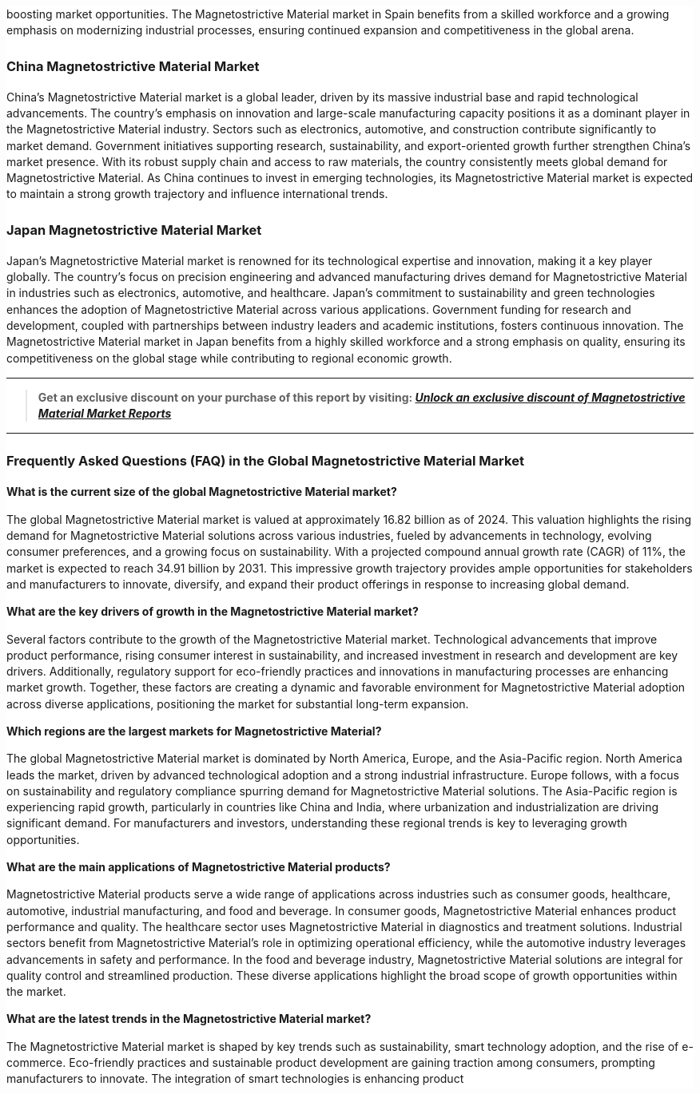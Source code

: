 boosting market opportunities. The Magnetostrictive Material market in Spain benefits from a skilled workforce and a growing emphasis on modernizing industrial processes, ensuring continued expansion and competitiveness in the global arena.</p><h3>China Magnetostrictive Material Market</h3><p>China&rsquo;s Magnetostrictive Material market is a global leader, driven by its massive industrial base and rapid technological advancements. The country&rsquo;s emphasis on innovation and large-scale manufacturing capacity positions it as a dominant player in the Magnetostrictive Material industry. Sectors such as electronics, automotive, and construction contribute significantly to market demand. Government initiatives supporting research, sustainability, and export-oriented growth further strengthen China&rsquo;s market presence. With its robust supply chain and access to raw materials, the country consistently meets global demand for Magnetostrictive Material. As China continues to invest in emerging technologies, its Magnetostrictive Material market is expected to maintain a strong growth trajectory and influence international trends.</p><h3>Japan Magnetostrictive Material Market</h3><p>Japan&rsquo;s Magnetostrictive Material market is renowned for its technological expertise and innovation, making it a key player globally. The country&rsquo;s focus on precision engineering and advanced manufacturing drives demand for Magnetostrictive Material in industries such as electronics, automotive, and healthcare. Japan&rsquo;s commitment to sustainability and green technologies enhances the adoption of Magnetostrictive Material across various applications. Government funding for research and development, coupled with partnerships between industry leaders and academic institutions, fosters continuous innovation. The Magnetostrictive Material market in Japan benefits from a highly skilled workforce and a strong emphasis on quality, ensuring its competitiveness on the global stage while contributing to regional economic growth.</p><hr /><blockquote><p><strong>Get an exclusive discount on your purchase of this report by visiting: <em><a href="://marketresearchpulse.com/ask-for-discount/50356?utm_source=Github&amp;utm_medium=020">Unlock an exclusive discount of Magnetostrictive Material Market Reports</a></em>&nbsp;</strong></p></blockquote><hr /><h3>Frequently Asked Questions (FAQ) in the Global Magnetostrictive Material Market</h3><p><strong>What is the current size of the global Magnetostrictive Material market?</strong></p><p>The global Magnetostrictive Material market is valued at approximately 16.82 billion as of 2024. This valuation highlights the rising demand for Magnetostrictive Material solutions across various industries, fueled by advancements in technology, evolving consumer preferences, and a growing focus on sustainability. With a projected compound annual growth rate (CAGR) of 11%, the market is expected to reach 34.91 billion by 2031. This impressive growth trajectory provides ample opportunities for stakeholders and manufacturers to innovate, diversify, and expand their product offerings in response to increasing global demand.</p><p><strong>What are the key drivers of growth in the Magnetostrictive Material market?</strong></p><p>Several factors contribute to the growth of the Magnetostrictive Material market. Technological advancements that improve product performance, rising consumer interest in sustainability, and increased investment in research and development are key drivers. Additionally, regulatory support for eco-friendly practices and innovations in manufacturing processes are enhancing market growth. Together, these factors are creating a dynamic and favorable environment for Magnetostrictive Material adoption across diverse applications, positioning the market for substantial long-term expansion.</p><p><strong>Which regions are the largest markets for Magnetostrictive Material?</strong></p><p>The global Magnetostrictive Material market is dominated by North America, Europe, and the Asia-Pacific region. North America leads the market, driven by advanced technological adoption and a strong industrial infrastructure. Europe follows, with a focus on sustainability and regulatory compliance spurring demand for Magnetostrictive Material solutions. The Asia-Pacific region is experiencing rapid growth, particularly in countries like China and India, where urbanization and industrialization are driving significant demand. For manufacturers and investors, understanding these regional trends is key to leveraging growth opportunities.</p><p><strong>What are the main applications of Magnetostrictive Material products?</strong></p><p>Magnetostrictive Material products serve a wide range of applications across industries such as consumer goods, healthcare, automotive, industrial manufacturing, and food and beverage. In consumer goods, Magnetostrictive Material enhances product performance and quality. The healthcare sector uses Magnetostrictive Material in diagnostics and treatment solutions. Industrial sectors benefit from Magnetostrictive Material&rsquo;s role in optimizing operational efficiency, while the automotive industry leverages advancements in safety and performance. In the food and beverage industry, Magnetostrictive Material solutions are integral for quality control and streamlined production. These diverse applications highlight the broad scope of growth opportunities within the market.</p><p><strong>What are the latest trends in the Magnetostrictive Material market?</strong></p><p>The Magnetostrictive Material market is shaped by key trends such as sustainability, smart technology adoption, and the rise of e-commerce. Eco-friendly practices and sustainable product development are gaining traction among consumers, prompting manufacturers to innovate. The integration of smart technologies is enhancing product